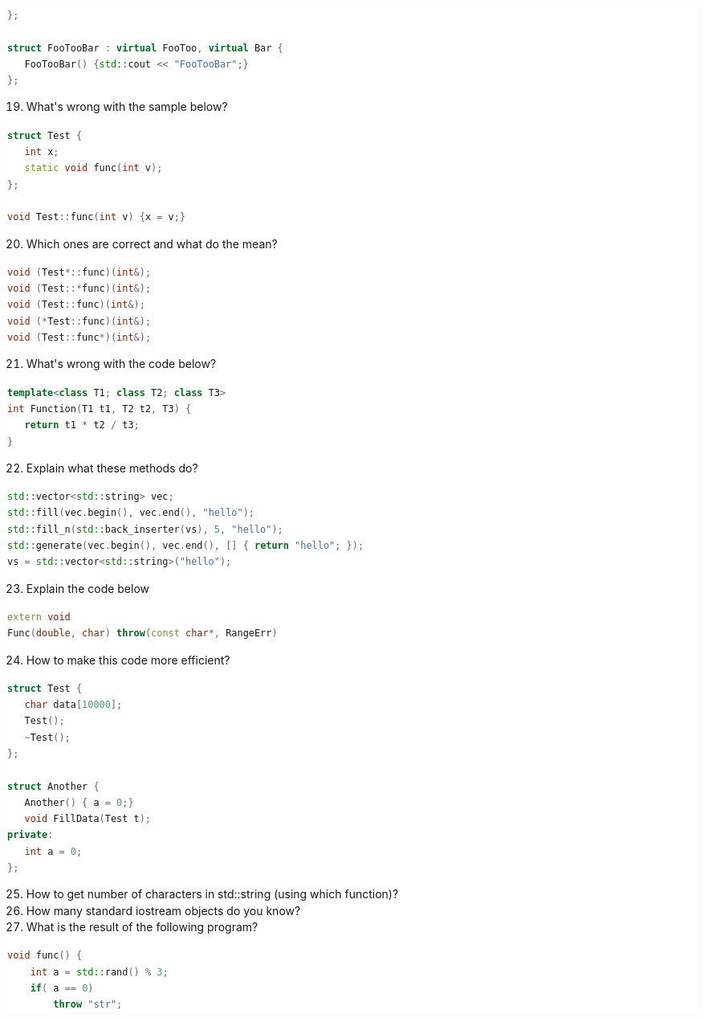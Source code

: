 ```c++
};

struct FooTooBar : virtual FooToo, virtual Bar {
   FooTooBar() {std::cout << "FooTooBar";}
};
```
19. What's wrong with the sample below?
```c++
struct Test {
   int x;
   static void func(int v);
};

void Test::func(int v) {x = v;}
```
20. Which ones are correct and what do the mean?
```c++
void (Test*::func)(int&);
void (Test::*func)(int&);
void (Test::func)(int&);
void (*Test::func)(int&);
void (Test::func*)(int&);
```
21. What's wrong with the code below?
```c++
template<class T1; class T2; class T3>
int Function(T1 t1, T2 t2, T3) {
   return t1 * t2 / t3;
}
```
22. Explain what these methods do?
```c++
std::vector<std::string> vec;
std::fill(vec.begin(), vec.end(), "hello");
std::fill_n(std::back_inserter(vs), 5, "hello");
std::generate(vec.begin(), vec.end(), [] { return "hello"; });
vs = std::vector<std::string>("hello");
```
23. Explain the code below
```c++
extern void
Func(double, char) throw(const char*, RangeErr)
```
24. How to make this code more efficient?
```c++
struct Test {
   char data[10000];
   Test();
   ~Test();
};

struct Another {
   Another() { a = 0;}
   void FillData(Test t);
private:
   int a = 0;
};
```
25. How to get number of characters in std::string (using which function)? 
26. How many standard iostream objects do you know?
27. What is the result of the following program?
```c++
void func() {
    int a = std::rand() % 3;
    if( a == 0)
        throw "str";
```